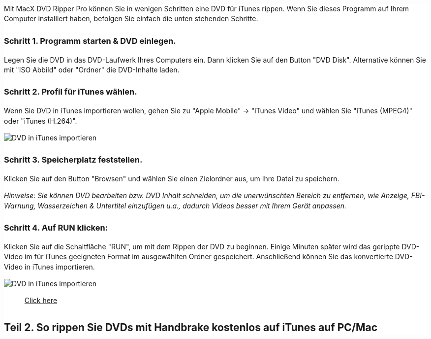 Mit MacX DVD Ripper Pro können Sie in wenigen Schritten eine DVD für iTunes rippen. Wenn Sie dieses Programm auf Ihrem Computer installiert haben, befolgen Sie einfach die unten stehenden Schritte.

### Schritt 1\. Programm starten & DVD einlegen.

Legen Sie die DVD in das DVD-Laufwerk Ihres Computers ein. Dann klicken Sie auf den Button "DVD Disk". Alternative können Sie mit "ISO Abbild" oder "Ordner" die DVD-Inhalte laden.

### Schritt 2\. Profil für iTunes wählen.

Wenn Sie DVD in iTunes importieren wollen, gehen Sie zu "Apple Mobile" -> "iTunes Video" und wählen Sie "iTunes (MPEG4)" oder "iTunes (H.264)". 

![DVD in iTunes importieren](https://www.macxdvd.com/tutorial-de/article-image/dvd-auf-itunes-win-1.jpg) 

### Schritt 3\. Speicherplatz feststellen. 

Klicken Sie auf den Button "Browsen" und wählen Sie einen Zielordner aus, um Ihre Datei zu speichern.

_Hinweise: Sie können DVD bearbeiten bzw. DVD Inhalt schneiden, um die unerwünschten Bereich zu entfernen, wie Anzeige, FBI-Warnung, Wasserzeichen & Untertitel einzufügen u.a., dadurch Videos besser mit Ihrem Gerät anpassen._ 

### Schritt 4\. Auf RUN klicken: 

Klicken Sie auf die Schaltfläche "RUN", um mit dem Rippen der DVD zu beginnen. Einige Minuten später wird das gerippte DVD-Video im für iTunes geeigneten Format im ausgewählten Ordner gespeichert. Anschließend können Sie das konvertierte DVD-Video in iTunes importieren.

![DVD in iTunes importieren](https://www.macxdvd.com/tutorial-de/article-image/dvd-auf-itunes-win-2.jpg) 






<span id="1304647">
					<video width="240" height="200" style="cursor:pointer"
           poster="//a.impactradius-go.com/display-clicktoplayimage/1304647.png"
           onclick="if(!this.playClicked){this.play();this.setAttribute('controls',true);this.playClicked=true;}">
	   <source src="//a.impactradius-go.com/display-ad/15852-1304647">
	   <img src="//a.impactradius-go.com/display-clicktoplayimage/1304647.png" style="border: none; height: 100%; width: 100%; object-fit: contain">
	</video>
	<div style="width:150px;text-align:center"><a href="javascript:window.open(decodeURIComponent('https%3A%2F%2Fthefitville.pxf.io%2Fc%2F5597632%2F1304647%2F15852'), '_blank');void(0);">Click here</a></div>
</span>
<img height="0" width="0" src="https://imp.pxf.io/i/5597632/1304647/15852" style="position:absolute;visibility:hidden;" border="0" />





## Teil 2\. So rippen Sie DVDs mit Handbrake kostenlos auf iTunes auf PC/Mac

